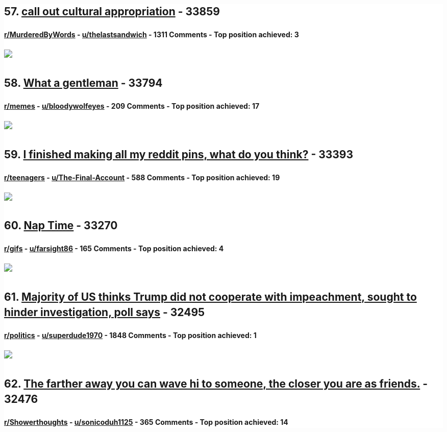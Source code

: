 ## 57. [call out cultural appropriation](http://reddit.com/r/MurderedByWords/comments/e9f5ed/call_out_cultural_appropriation/) - 33859
#### [r/MurderedByWords](http://reddit.com/r/MurderedByWords) - [u/thelastsandwich](http://reddit.com/u/thelastsandwich) - 1311 Comments - Top position achieved: 3

<a href="https://i.imgur.com/5A2YIao.jpg"><img src="https://b.thumbs.redditmedia.com/tCPr9_wH4gg_zepqh49yWonj6C93HjfyOwhGwQwTNak.jpg"></img></a>

## 58. [What a gentleman](http://reddit.com/r/memes/comments/e99gqo/what_a_gentleman/) - 33794
#### [r/memes](http://reddit.com/r/memes) - [u/bloodywolfeyes](http://reddit.com/u/bloodywolfeyes) - 209 Comments - Top position achieved: 17

<a href="https://i.redd.it/imtxq9z691441.jpg"><img src="https://a.thumbs.redditmedia.com/JtweyGNTSv89e5y8tPo4d2y-vikMhMKUC84rFaO23M0.jpg"></img></a>

## 59. [I finished making all my reddit pins, what do you think?](http://reddit.com/r/teenagers/comments/e9fyty/i_finished_making_all_my_reddit_pins_what_do_you/) - 33393
#### [r/teenagers](http://reddit.com/r/teenagers) - [u/The-Final-Account](http://reddit.com/u/The-Final-Account) - 588 Comments - Top position achieved: 19

<a href="https://i.redd.it/vz5q0iotk3441.jpg"><img src="https://b.thumbs.redditmedia.com/VbAFFl41VEWPm1DJrq3xTD0Ak1HrN8QNlEE_1ZmKcFU.jpg"></img></a>

## 60. [Nap Time](http://reddit.com/r/gifs/comments/e90t4p/nap_time/) - 33270
#### [r/gifs](http://reddit.com/r/gifs) - [u/farsight86](http://reddit.com/u/farsight86) - 165 Comments - Top position achieved: 4

<a href="https://gfycat.com/tiredgleefulearwig"><img src="https://b.thumbs.redditmedia.com/pM620DpdwOkJH5iOGTOHkjzs59MLs_J8NxurEBt1vWA.jpg"></img></a>

## 61. [Majority of US thinks Trump did not cooperate with impeachment, sought to hinder investigation, poll says](http://reddit.com/r/politics/comments/e9ccg7/majority_of_us_thinks_trump_did_not_cooperate/) - 32495
#### [r/politics](http://reddit.com/r/politics) - [u/superdude1970](http://reddit.com/u/superdude1970) - 1848 Comments - Top position achieved: 1

<a href="https://www.usatoday.com/story/news/politics/2019/12/11/trump-impeachment-poll-monmouth-university/4397931002/"><img src="https://b.thumbs.redditmedia.com/I-gpagQVyvMVuz1KGmpTQDdVDRmLZe29wD2n_3xrs6c.jpg"></img></a>

## 62. [The farther away you can wave hi to someone, the closer you are as friends.](http://reddit.com/r/Showerthoughts/comments/e9778n/the_farther_away_you_can_wave_hi_to_someone_the/) - 32476
#### [r/Showerthoughts](http://reddit.com/r/Showerthoughts) - [u/sonicoduh1125](http://reddit.com/u/sonicoduh1125) - 365 Comments - Top position achieved: 14

